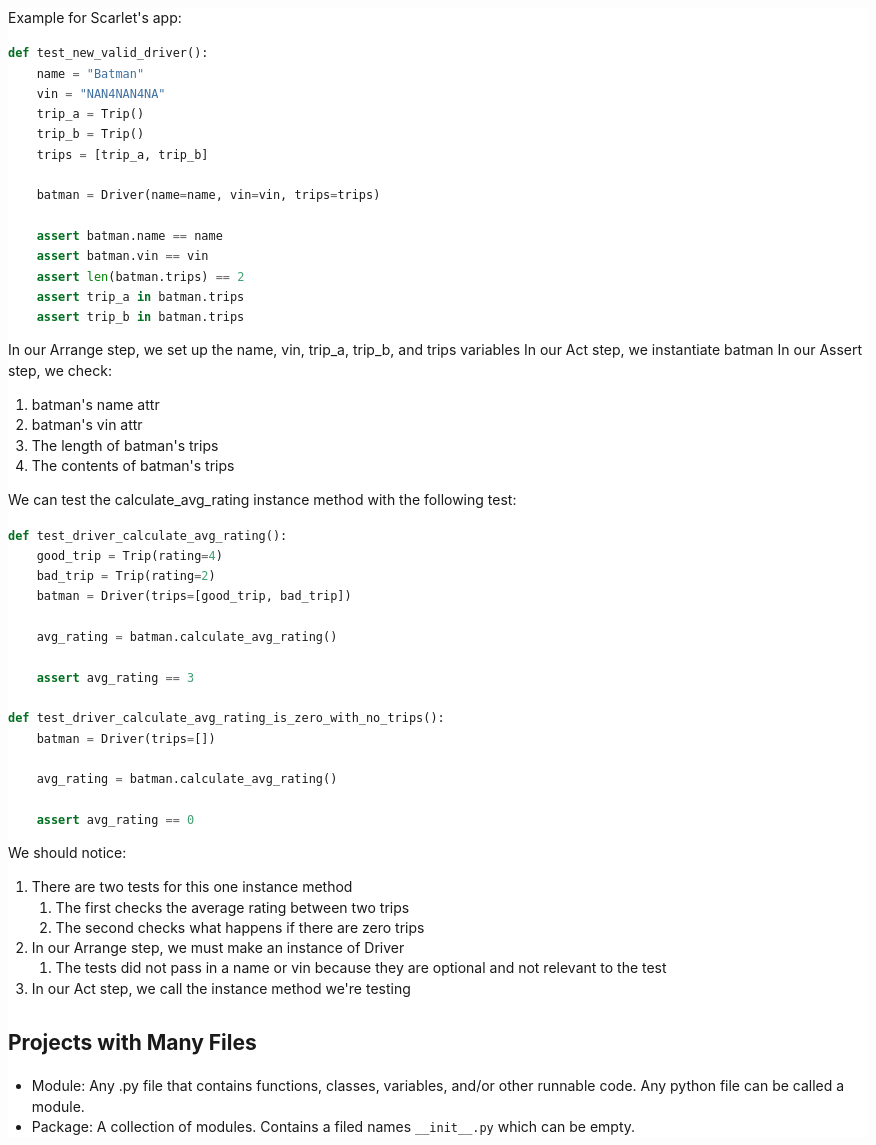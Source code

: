 Example for Scarlet's app:
```python
def test_new_valid_driver():
    name = "Batman"
    vin = "NAN4NAN4NA"
    trip_a = Trip()
    trip_b = Trip()
    trips = [trip_a, trip_b]

    batman = Driver(name=name, vin=vin, trips=trips)

    assert batman.name == name
    assert batman.vin == vin
    assert len(batman.trips) == 2
    assert trip_a in batman.trips
    assert trip_b in batman.trips
```

In our Arrange step, we set up the name, vin, trip_a, trip_b, and trips variables
In our Act step, we instantiate batman
In our Assert step, we check:
1. batman's name attr
2. batman's vin attr
3. The length of batman's trips
4. The contents of batman's trips

We can test the calculate_avg_rating instance method with the following test:
```python
def test_driver_calculate_avg_rating():
    good_trip = Trip(rating=4)
    bad_trip = Trip(rating=2)
    batman = Driver(trips=[good_trip, bad_trip])

    avg_rating = batman.calculate_avg_rating()

    assert avg_rating == 3

def test_driver_calculate_avg_rating_is_zero_with_no_trips():
    batman = Driver(trips=[])

    avg_rating = batman.calculate_avg_rating()

    assert avg_rating == 0
```
We should notice:
1. There are two tests for this one instance method
   1. The first checks the average rating between two trips
   2. The second checks what happens if there are zero trips
2. In our Arrange step, we must make an instance of Driver
   1. The tests did not pass in a name or vin because they are optional and not relevant to the test
3. In our Act step, we call the instance method we're testing

## Projects with Many Files
- Module: Any .py file that contains functions, classes, variables, and/or other runnable code. Any python file can be called a module. 
- Package: A collection of modules. Contains a filed names `__init__.py` which can be empty.
